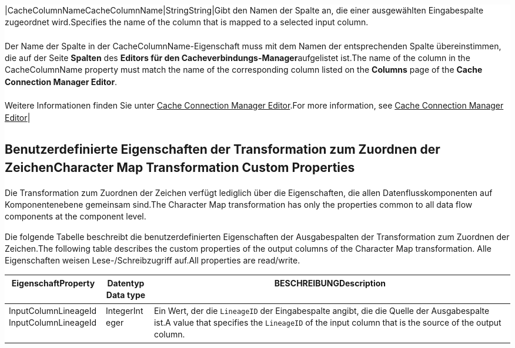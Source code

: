 |<span data-ttu-id="5a622-279">CacheColumnName</span><span class="sxs-lookup"><span data-stu-id="5a622-279">CacheColumnName</span></span>|<span data-ttu-id="5a622-280">String</span><span class="sxs-lookup"><span data-stu-id="5a622-280">String</span></span>|<span data-ttu-id="5a622-281">Gibt den Namen der Spalte an, die einer ausgewählten Eingabespalte zugeordnet wird.</span><span class="sxs-lookup"><span data-stu-id="5a622-281">Specifies the name of the column that is mapped to a selected input column.</span></span><br /><br /> <span data-ttu-id="5a622-282">Der Name der Spalte in der CacheColumnName-Eigenschaft muss mit dem Namen der entsprechenden Spalte übereinstimmen, die auf der Seite **Spalten** des **Editors für den Cacheverbindungs-Manager**aufgelistet ist.</span><span class="sxs-lookup"><span data-stu-id="5a622-282">The name of the column in the CacheColumnName property must match the name of the corresponding column listed on the **Columns** page of the **Cache Connection Manager Editor**.</span></span><br /><br /> <span data-ttu-id="5a622-283">Weitere Informationen finden Sie unter [Cache Connection Manager Editor](../../cache-connection-manager-editor.md).</span><span class="sxs-lookup"><span data-stu-id="5a622-283">For more information, see [Cache Connection Manager Editor](../../cache-connection-manager-editor.md)</span></span>|  
  
##  <a name="character-map-transformation-custom-properties"></a><a name="charmap"></a> <span data-ttu-id="5a622-284">Benutzerdefinierte Eigenschaften der Transformation zum Zuordnen der Zeichen</span><span class="sxs-lookup"><span data-stu-id="5a622-284">Character Map Transformation Custom Properties</span></span>  
 <span data-ttu-id="5a622-285">Die Transformation zum Zuordnen der Zeichen verfügt lediglich über die Eigenschaften, die allen Datenflusskomponenten auf Komponentenebene gemeinsam sind.</span><span class="sxs-lookup"><span data-stu-id="5a622-285">The Character Map transformation has only the properties common to all data flow components at the component level.</span></span>  
  
 <span data-ttu-id="5a622-286">Die folgende Tabelle beschreibt die benutzerdefinierten Eigenschaften der Ausgabespalten der Transformation zum Zuordnen der Zeichen.</span><span class="sxs-lookup"><span data-stu-id="5a622-286">The following table describes the custom properties of the output columns of the Character Map transformation.</span></span> <span data-ttu-id="5a622-287">Alle Eigenschaften weisen Lese-/Schreibzugriff auf.</span><span class="sxs-lookup"><span data-stu-id="5a622-287">All properties are read/write.</span></span>  
  
|<span data-ttu-id="5a622-288">Eigenschaft</span><span class="sxs-lookup"><span data-stu-id="5a622-288">Property</span></span>|<span data-ttu-id="5a622-289">Datentyp</span><span class="sxs-lookup"><span data-stu-id="5a622-289">Data type</span></span>|<span data-ttu-id="5a622-290">BESCHREIBUNG</span><span class="sxs-lookup"><span data-stu-id="5a622-290">Description</span></span>|  
|--------------|---------------|-----------------|  
|<span data-ttu-id="5a622-291">InputColumnLineageId</span><span class="sxs-lookup"><span data-stu-id="5a622-291">InputColumnLineageId</span></span>|<span data-ttu-id="5a622-292">Integer</span><span class="sxs-lookup"><span data-stu-id="5a622-292">Integer</span></span>|<span data-ttu-id="5a622-293">Ein Wert, der die `LineageID` der Eingabespalte angibt, die die Quelle der Ausgabespalte ist.</span><span class="sxs-lookup"><span data-stu-id="5a622-293">A value that specifies the `LineageID` of the input column that is the source of the output column.</span></span>|  